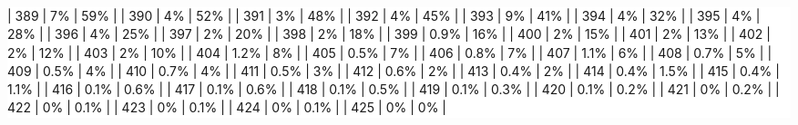 | 389 | 7% | 59% |
| 390 | 4% | 52% |
| 391 | 3% | 48% |
| 392 | 4% | 45% |
| 393 | 9% | 41% |
| 394 | 4% | 32% |
| 395 | 4% | 28% |
| 396 | 4% | 25% |
| 397 | 2% | 20% |
| 398 | 2% | 18% |
| 399 | 0.9% | 16% |
| 400 | 2% | 15% |
| 401 | 2% | 13% |
| 402 | 2% | 12% |
| 403 | 2% | 10% |
| 404 | 1.2% | 8% |
| 405 | 0.5% | 7% |
| 406 | 0.8% | 7% |
| 407 | 1.1% | 6% |
| 408 | 0.7% | 5% |
| 409 | 0.5% | 4% |
| 410 | 0.7% | 4% |
| 411 | 0.5% | 3% |
| 412 | 0.6% | 2% |
| 413 | 0.4% | 2% |
| 414 | 0.4% | 1.5% |
| 415 | 0.4% | 1.1% |
| 416 | 0.1% | 0.6% |
| 417 | 0.1% | 0.6% |
| 418 | 0.1% | 0.5% |
| 419 | 0.1% | 0.3% |
| 420 | 0.1% | 0.2% |
| 421 | 0% | 0.2% |
| 422 | 0% | 0.1% |
| 423 | 0% | 0.1% |
| 424 | 0% | 0.1% |
| 425 | 0% | 0% |
